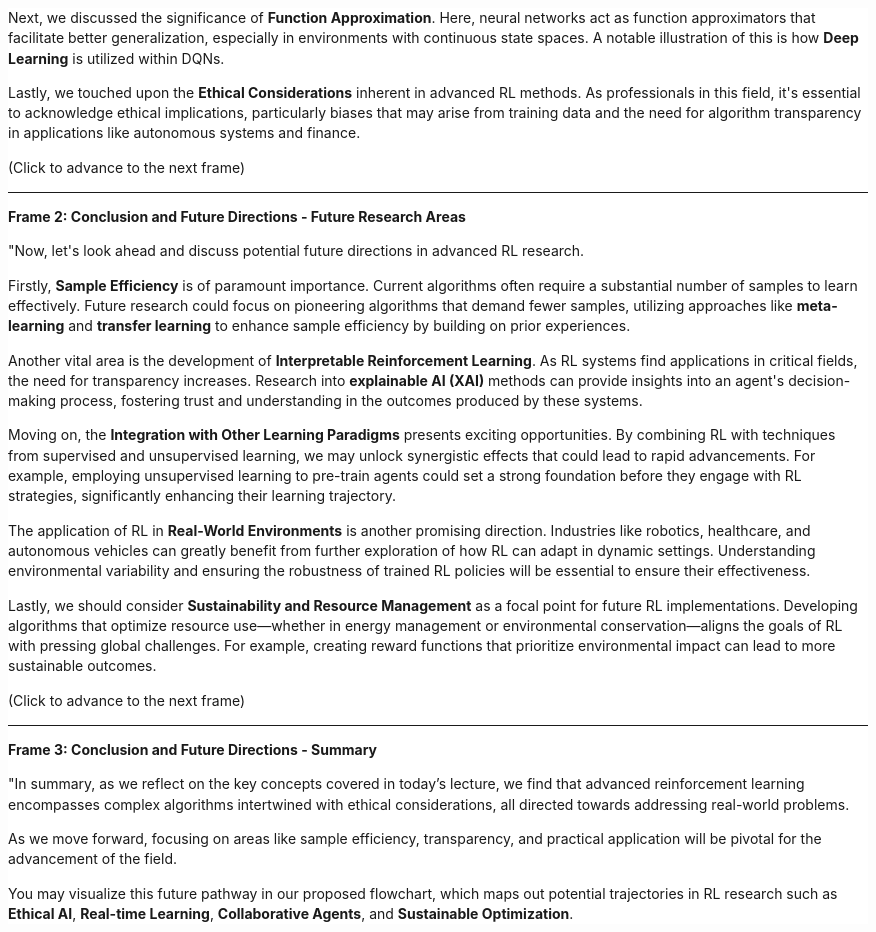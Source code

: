 Next, we discussed the significance of **Function Approximation**. Here, neural networks act as function approximators that facilitate better generalization, especially in environments with continuous state spaces. A notable illustration of this is how **Deep Learning** is utilized within DQNs.

Lastly, we touched upon the **Ethical Considerations** inherent in advanced RL methods. As professionals in this field, it's essential to acknowledge ethical implications, particularly biases that may arise from training data and the need for algorithm transparency in applications like autonomous systems and finance.

(Click to advance to the next frame)

---

**Frame 2: Conclusion and Future Directions - Future Research Areas**

"Now, let's look ahead and discuss potential future directions in advanced RL research.

Firstly, **Sample Efficiency** is of paramount importance. Current algorithms often require a substantial number of samples to learn effectively. Future research could focus on pioneering algorithms that demand fewer samples, utilizing approaches like **meta-learning** and **transfer learning** to enhance sample efficiency by building on prior experiences.

Another vital area is the development of **Interpretable Reinforcement Learning**. As RL systems find applications in critical fields, the need for transparency increases. Research into **explainable AI (XAI)** methods can provide insights into an agent's decision-making process, fostering trust and understanding in the outcomes produced by these systems.

Moving on, the **Integration with Other Learning Paradigms** presents exciting opportunities. By combining RL with techniques from supervised and unsupervised learning, we may unlock synergistic effects that could lead to rapid advancements. For example, employing unsupervised learning to pre-train agents could set a strong foundation before they engage with RL strategies, significantly enhancing their learning trajectory.

The application of RL in **Real-World Environments** is another promising direction. Industries like robotics, healthcare, and autonomous vehicles can greatly benefit from further exploration of how RL can adapt in dynamic settings. Understanding environmental variability and ensuring the robustness of trained RL policies will be essential to ensure their effectiveness.

Lastly, we should consider **Sustainability and Resource Management** as a focal point for future RL implementations. Developing algorithms that optimize resource use—whether in energy management or environmental conservation—aligns the goals of RL with pressing global challenges. For example, creating reward functions that prioritize environmental impact can lead to more sustainable outcomes.

(Click to advance to the next frame)

---

**Frame 3: Conclusion and Future Directions - Summary**

"In summary, as we reflect on the key concepts covered in today’s lecture, we find that advanced reinforcement learning encompasses complex algorithms intertwined with ethical considerations, all directed towards addressing real-world problems.

As we move forward, focusing on areas like sample efficiency, transparency, and practical application will be pivotal for the advancement of the field. 

You may visualize this future pathway in our proposed flowchart, which maps out potential trajectories in RL research such as **Ethical AI**, **Real-time Learning**, **Collaborative Agents**, and **Sustainable Optimization**.
